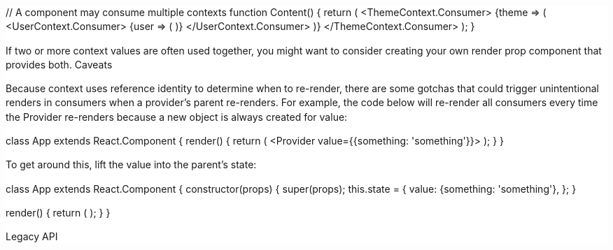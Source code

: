 // A component may consume multiple contexts
function Content() {
  return (
    <ThemeContext.Consumer>
      {theme => (
        <UserContext.Consumer>
          {user => (
            <ProfilePage user={user} theme={theme} />
          )}
        </UserContext.Consumer>
      )}
    </ThemeContext.Consumer>
  );
}

If two or more context values are often used together, you might want to consider creating your own render prop component that provides both.
Caveats

Because context uses reference identity to determine when to re-render, there are some gotchas that could trigger unintentional renders in consumers when a provider’s parent re-renders. For example, the code below will re-render all consumers every time the Provider re-renders because a new object is always created for value:

class App extends React.Component {
  render() {
    return (
      <Provider value={{something: 'something'}}>
        <Toolbar />
      </Provider>
    );
  }
}

To get around this, lift the value into the parent’s state:

class App extends React.Component {
  constructor(props) {
    super(props);
    this.state = {
      value: {something: 'something'},
    };
  }

  render() {
    return (
      <Provider value={this.state.value}>
        <Toolbar />
      </Provider>
    );
  }
}

Legacy API
